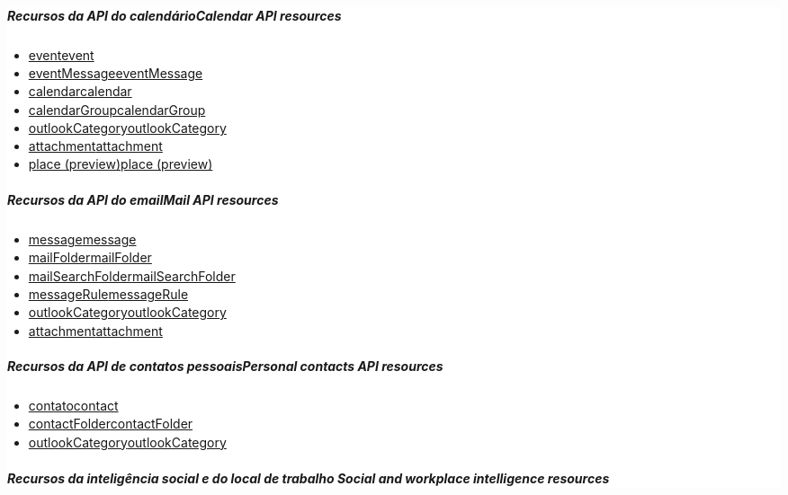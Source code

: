 ##### <a name="calendar-api-resources"></a><span data-ttu-id="ee3d6-186">Recursos da API do calendário</span><span class="sxs-lookup"><span data-stu-id="ee3d6-186">Calendar API resources</span></span>

- [<span data-ttu-id="ee3d6-187">event</span><span class="sxs-lookup"><span data-stu-id="ee3d6-187">event</span></span>](/graph/api/resources/event)
- [<span data-ttu-id="ee3d6-188">eventMessage</span><span class="sxs-lookup"><span data-stu-id="ee3d6-188">eventMessage</span></span>](/graph/api/resources/eventmessage)
- [<span data-ttu-id="ee3d6-189">calendar</span><span class="sxs-lookup"><span data-stu-id="ee3d6-189">calendar</span></span>](/graph/api/resources/calendar)
- [<span data-ttu-id="ee3d6-190">calendarGroup</span><span class="sxs-lookup"><span data-stu-id="ee3d6-190">calendarGroup</span></span>](/graph/api/resources/calendargroup)
- [<span data-ttu-id="ee3d6-191">outlookCategory</span><span class="sxs-lookup"><span data-stu-id="ee3d6-191">outlookCategory</span></span>](/graph/api/resources/outlookcategory)
- [<span data-ttu-id="ee3d6-192">attachment</span><span class="sxs-lookup"><span data-stu-id="ee3d6-192">attachment</span></span>](/graph/api/resources/attachment)
- [<span data-ttu-id="ee3d6-193">place (preview)</span><span class="sxs-lookup"><span data-stu-id="ee3d6-193">place (preview)</span></span>](/graph/api/resources/place)

##### <a name="mail-api-resources"></a><span data-ttu-id="ee3d6-194">Recursos da API do email</span><span class="sxs-lookup"><span data-stu-id="ee3d6-194">Mail API resources</span></span>

- [<span data-ttu-id="ee3d6-195">message</span><span class="sxs-lookup"><span data-stu-id="ee3d6-195">message</span></span>](/graph/api/resources/message)
- [<span data-ttu-id="ee3d6-196">mailFolder</span><span class="sxs-lookup"><span data-stu-id="ee3d6-196">mailFolder</span></span>](/graph/api/resources/mailfolder)
- [<span data-ttu-id="ee3d6-197">mailSearchFolder</span><span class="sxs-lookup"><span data-stu-id="ee3d6-197">mailSearchFolder</span></span>](/graph/api/resources/mailsearchfolder)
- [<span data-ttu-id="ee3d6-198">messageRule</span><span class="sxs-lookup"><span data-stu-id="ee3d6-198">messageRule</span></span>](/graph/api/resources/messagerule)
- [<span data-ttu-id="ee3d6-199">outlookCategory</span><span class="sxs-lookup"><span data-stu-id="ee3d6-199">outlookCategory</span></span>](/graph/api/resources/outlookcategory)
- [<span data-ttu-id="ee3d6-200">attachment</span><span class="sxs-lookup"><span data-stu-id="ee3d6-200">attachment</span></span>](/graph/api/resources/attachment)

##### <a name="personal-contacts-api-resources"></a><span data-ttu-id="ee3d6-201">Recursos da API de contatos pessoais</span><span class="sxs-lookup"><span data-stu-id="ee3d6-201">Personal contacts API resources</span></span>

- [<span data-ttu-id="ee3d6-202">contato</span><span class="sxs-lookup"><span data-stu-id="ee3d6-202">contact</span></span>](/graph/api/resources/contact)
- [<span data-ttu-id="ee3d6-203">contactFolder</span><span class="sxs-lookup"><span data-stu-id="ee3d6-203">contactFolder</span></span>](/graph/api/resources/contactfolder)
- [<span data-ttu-id="ee3d6-204">outlookCategory</span><span class="sxs-lookup"><span data-stu-id="ee3d6-204">outlookCategory</span></span>](/graph/api/resources/outlookcategory)

##### <a name="social-and-workplace-intelligence-resources"></a><span data-ttu-id="ee3d6-205">Recursos da inteligência social e do local de trabalho </span><span class="sxs-lookup"><span data-stu-id="ee3d6-205">Social and workplace intelligence resources</span></span>
